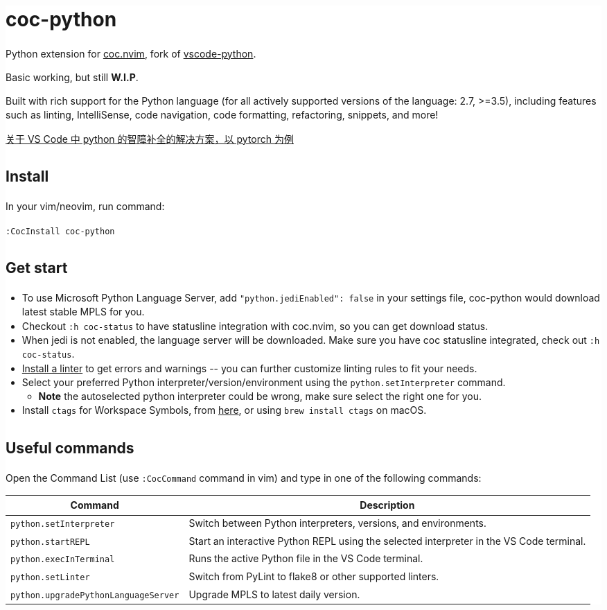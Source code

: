 # coc-python

Python extension for [coc.nvim](https://github.com/neoclide/coc.nvim), fork of
[vscode-python](https://github.com/Microsoft/vscode-python).

Basic working, but still **W.I.P**.

Built with rich support for the Python language (for all actively supported
versions of the language: 2.7, >=3.5), including features such as linting,
IntelliSense, code navigation, code formatting, refactoring, snippets, and more!

[关于 VS Code 中 python 的智障补全的解决方案，以 pytorch 为例](https://zhuanlan.zhihu.com/p/69317932)

## Install

In your vim/neovim, run command:

```
:CocInstall coc-python
```

## Get start

- To use Microsoft Python Language Server, add `"python.jediEnabled": false` in your settings file, coc-python would download latest stable MPLS for you.
- Checkout `:h coc-status` to have statusline integration with coc.nvim, so you can get download status.
- When jedi is not enabled, the language server will be downloaded. Make sure you have coc statusline integrated, check out `:h coc-status`.
- [Install a linter](https://code.visualstudio.com/docs/python/linting) to get errors and warnings -- you can further customize linting rules to fit your needs.
- Select your preferred Python interpreter/version/environment using the `python.setInterpreter` command.
  - **Note** the autoselected python interpreter could be wrong, make sure select the right one for you.
- Install `ctags` for Workspace Symbols, from [here](http://ctags.sourceforge.net/), or using `brew install ctags` on macOS.

## Useful commands

Open the Command List (use `:CocCommand` command in vim) and type in one of the following commands:

| Command                              | Description                                                                              |
| ------------------------------------ | ---------------------------------------------------------------------------------------- |
| `python.setInterpreter`              | Switch between Python interpreters, versions, and environments.                          |
| `python.startREPL`                   | Start an interactive Python REPL using the selected interpreter in the VS Code terminal. |
| `python.execInTerminal`              | Runs the active Python file in the VS Code terminal.                                     |
| `python.setLinter`                   | Switch from PyLint to flake8 or other supported linters.                                 |
| `python.upgradePythonLanguageServer` | Upgrade MPLS to latest daily version.                                                    |
